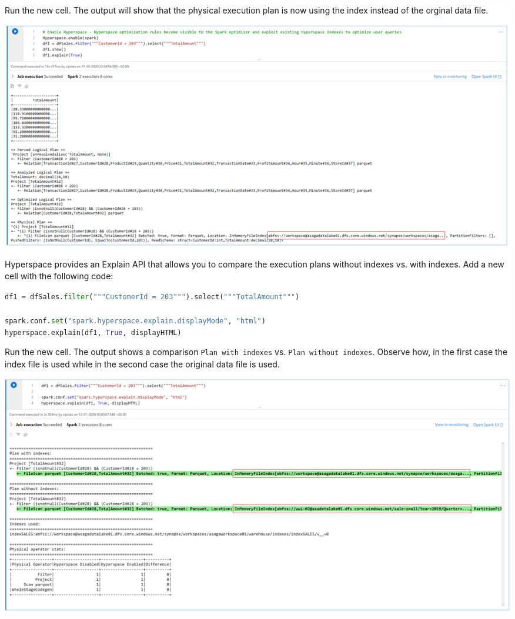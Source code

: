 Run the new cell. The output will show that the physical execution plan is now using the index instead of the orginal data file.

![Hyperspace explained - using an index](media/lab-02-ex-02-task-02-explain-hyperspace-02.png)

Hyperspace provides an Explain API that allows you to compare the execution plans without indexes vs. with indexes. Add a new cell with the following code:

```python
df1 = dfSales.filter("""CustomerId = 203""").select("""TotalAmount""")

spark.conf.set("spark.hyperspace.explain.displayMode", "html")
hyperspace.explain(df1, True, displayHTML)
```

Run the new cell. The output shows a comparison `Plan with indexes` vs. `Plan without indexes`. Observe how, in the first case the index file is used while in the second case the original data file is used.

![Hyperspace explained - plan comparison](media/lab-02-ex-02-task-02-explain-hyperspace-03.png)
